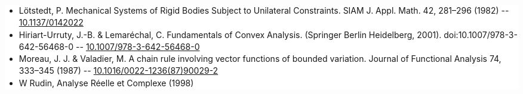 - Lötstedt, P. Mechanical Systems of Rigid Bodies Subject to Unilateral Constraints. SIAM J. Appl. Math. 42, 281–296 (1982) -- [10.1137/0142022](https://doi.org/10.1137/0142022)
- Hiriart-Urruty, J.-B. & Lemaréchal, C. Fundamentals of Convex Analysis. (Springer Berlin Heidelberg, 2001). doi:10.1007/978-3-642-56468-0 -- [10.1007/978-3-642-56468-0](https://doi.org/10.1007/978-3-642-56468-0)
- Moreau, J. J. & Valadier, M. A chain rule involving vector functions of bounded variation. Journal of Functional Analysis 74, 333–345 (1987) -- [10.1016/0022-1236(87)90029-2](https://doi.org/10.1016/0022-1236(87)90029-2)
- W Rudin, Analyse Réelle et Complexe (1998)

